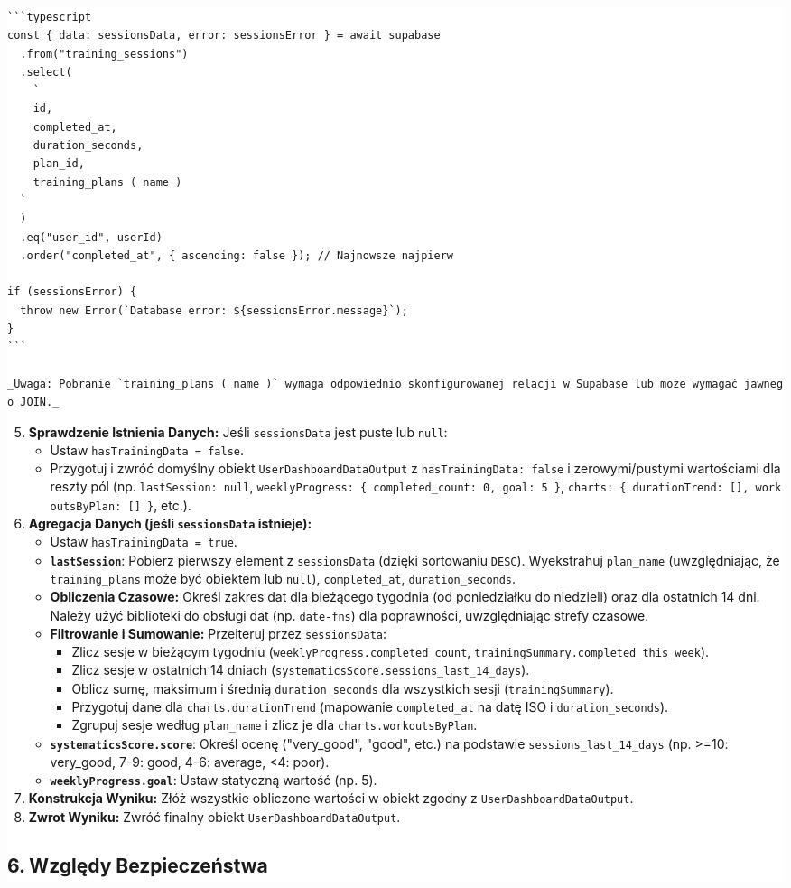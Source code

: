     ```typescript
    const { data: sessionsData, error: sessionsError } = await supabase
      .from("training_sessions")
      .select(
        `
        id,
        completed_at,
        duration_seconds,
        plan_id,
        training_plans ( name )
      `
      )
      .eq("user_id", userId)
      .order("completed_at", { ascending: false }); // Najnowsze najpierw

    if (sessionsError) {
      throw new Error(`Database error: ${sessionsError.message}`);
    }
    ```

    _Uwaga: Pobranie `training_plans ( name )` wymaga odpowiednio skonfigurowanej relacji w Supabase lub może wymagać jawnego JOIN._

5.  **Sprawdzenie Istnienia Danych:** Jeśli `sessionsData` jest puste lub `null`:
    - Ustaw `hasTrainingData = false`.
    - Przygotuj i zwróć domyślny obiekt `UserDashboardDataOutput` z `hasTrainingData: false` i zerowymi/pustymi wartościami dla reszty pól (np. `lastSession: null`, `weeklyProgress: { completed_count: 0, goal: 5 }`, `charts: { durationTrend: [], workoutsByPlan: [] }`, etc.).
6.  **Agregacja Danych (jeśli `sessionsData` istnieje):**
    - Ustaw `hasTrainingData = true`.
    - **`lastSession`**: Pobierz pierwszy element z `sessionsData` (dzięki sortowaniu `DESC`). Wyekstrahuj `plan_name` (uwzględniając, że `training_plans` może być obiektem lub `null`), `completed_at`, `duration_seconds`.
    - **Obliczenia Czasowe:** Określ zakres dat dla bieżącego tygodnia (od poniedziałku do niedzieli) oraz dla ostatnich 14 dni. Należy użyć biblioteki do obsługi dat (np. `date-fns`) dla poprawności, uwzględniając strefy czasowe.
    - **Filtrowanie i Sumowanie:** Przeiteruj przez `sessionsData`:
      - Zlicz sesje w bieżącym tygodniu (`weeklyProgress.completed_count`, `trainingSummary.completed_this_week`).
      - Zlicz sesje w ostatnich 14 dniach (`systematicsScore.sessions_last_14_days`).
      - Oblicz sumę, maksimum i średnią `duration_seconds` dla wszystkich sesji (`trainingSummary`).
      - Przygotuj dane dla `charts.durationTrend` (mapowanie `completed_at` na datę ISO i `duration_seconds`).
      - Zgrupuj sesje według `plan_name` i zlicz je dla `charts.workoutsByPlan`.
    - **`systematicsScore.score`**: Określ ocenę ("very_good", "good", etc.) na podstawie `sessions_last_14_days` (np. >=10: very_good, 7-9: good, 4-6: average, <4: poor).
    - **`weeklyProgress.goal`**: Ustaw statyczną wartość (np. 5).
7.  **Konstrukcja Wyniku:** Złóż wszystkie obliczone wartości w obiekt zgodny z `UserDashboardDataOutput`.
8.  **Zwrot Wyniku:** Zwróć finalny obiekt `UserDashboardDataOutput`.

## 6. Względy Bezpieczeństwa
